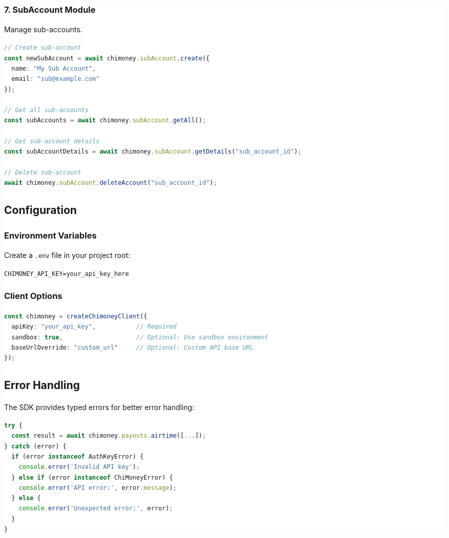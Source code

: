 ### 7. SubAccount Module
Manage sub-accounts.

```typescript
// Create sub-account
const newSubAccount = await chimoney.subAccount.create({
  name: "My Sub Account",
  email: "sub@example.com"
});

// Get all sub-accounts
const subAccounts = await chimoney.subAccount.getAll();

// Get sub-account details
const subAccountDetails = await chimoney.subAccount.getDetails("sub_account_id");

// Delete sub-account
await chimoney.subAccount.deleteAccount("sub_account_id");
```

## Configuration

### Environment Variables
Create a `.env` file in your project root:
```env
CHIMONEY_API_KEY=your_api_key_here
```

### Client Options
```typescript
const chimoney = createChimoneyClient({
  apiKey: "your_api_key",           // Required
  sandbox: true,                    // Optional: Use sandbox environment
  baseUrlOverride: "custom_url"     // Optional: Custom API base URL
});
```

## Error Handling

The SDK provides typed errors for better error handling:

```typescript
try {
  const result = await chimoney.payouts.airtime([...]);
} catch (error) {
  if (error instanceof AuthKeyError) {
    console.error('Invalid API key');
  } else if (error instanceof ChiMoneyError) {
    console.error('API error:', error.message);
  } else {
    console.error('Unexpected error:', error);
  }
}
```
